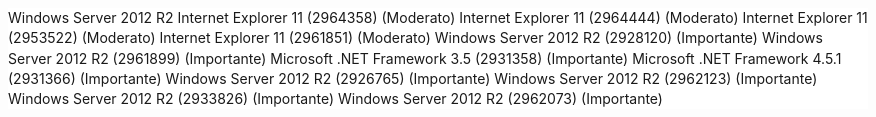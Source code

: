 </td>
</tr>
<tr>
<td style="border:1px solid black;">
Windows Server 2012 R2

</td>
<td style="border:1px solid black;">
Internet Explorer 11  
(2964358)  
(Moderato)  
Internet Explorer 11  
(2964444)  
(Moderato)

</td>
<td style="border:1px solid black;">
Internet Explorer 11  
(2953522)  
(Moderato)  
Internet Explorer 11  
(2961851)  
(Moderato)

</td>
<td style="border:1px solid black;">
Windows Server 2012 R2  
(2928120)  
(Importante)  
Windows Server 2012 R2  
(2961899)  
(Importante)

</td>
<td style="border:1px solid black;">
Microsoft .NET Framework 3.5  
(2931358)  
(Importante)  
Microsoft .NET Framework 4.5.1  
(2931366)  
(Importante)

</td>
<td style="border:1px solid black;">
Windows Server 2012 R2  
(2926765)  
(Importante)  
Windows Server 2012 R2  
(2962123)  
(Importante)

</td>
<td style="border:1px solid black;">
Windows Server 2012 R2  
(2933826)  
(Importante)  
Windows Server 2012 R2  
(2962073)  
(Importante)
